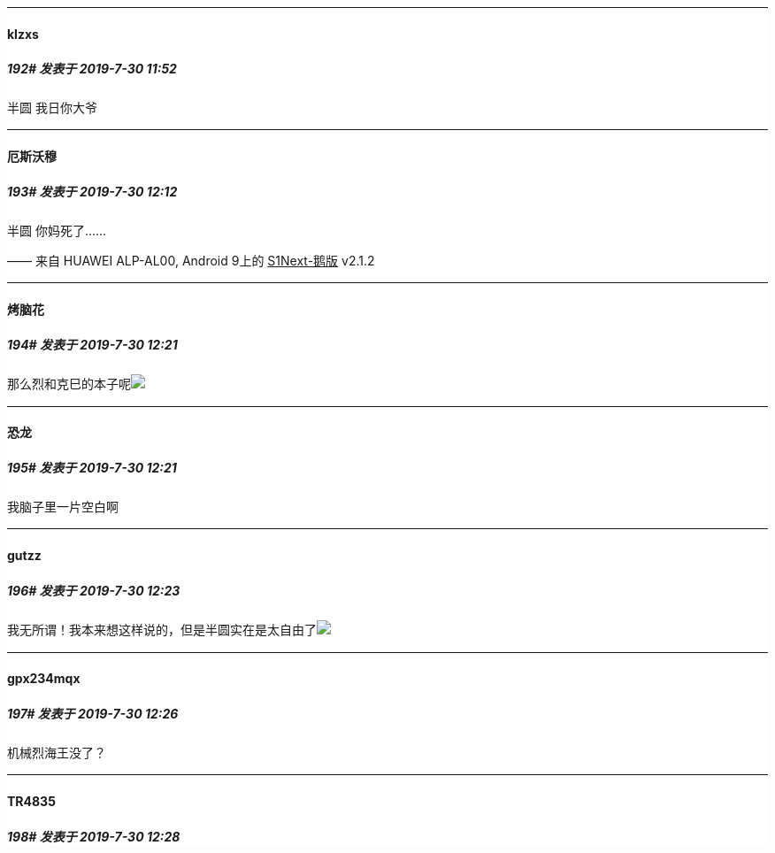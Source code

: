 *****

####  klzxs  
##### 192#       发表于 2019-7-30 11:52


半圆 我日你大爷


*****

####  厄斯沃穆  
##### 193#       发表于 2019-7-30 12:12


半圆 你妈死了……

—— 来自 HUAWEI ALP-AL00, Android 9上的 [S1Next-鹅版](https://github.com/ykrank/S1-Next/releases) v2.1.2


*****

####  烤脑花  
##### 194#       发表于 2019-7-30 12:21


那么烈和克巳的本子呢<img src="https://static.saraba1st.com/image/smiley/face2017/074.png" referrerpolicy="no-referrer">


*****

####  恐龙  
##### 195#       发表于 2019-7-30 12:21


我脑子里一片空白啊


*****

####  gutzz  
##### 196#       发表于 2019-7-30 12:23


我无所谓！我本来想这样说的，但是半圆实在是太自由了<img src="https://static.saraba1st.com/image/smiley/face2017/001.png" referrerpolicy="no-referrer">


*****

####  gpx234mqx  
##### 197#       发表于 2019-7-30 12:26


机械烈海王没了？


*****

####  TR4835  
##### 198#       发表于 2019-7-30 12:28
